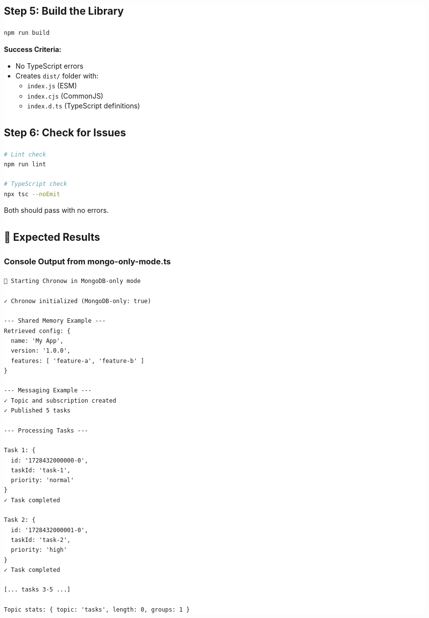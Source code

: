 ## Step 5: Build the Library

```bash
npm run build
```

**Success Criteria:**
- No TypeScript errors
- Creates `dist/` folder with:
  - `index.js` (ESM)
  - `index.cjs` (CommonJS)
  - `index.d.ts` (TypeScript definitions)

## Step 6: Check for Issues

```bash
# Lint check
npm run lint

# TypeScript check
npx tsc --noEmit
```

Both should pass with no errors.

## 🎯 Expected Results

### Console Output from mongo-only-mode.ts

```
🚀 Starting Chronow in MongoDB-only mode

✓ Chronow initialized (MongoDB-only: true)

--- Shared Memory Example ---
Retrieved config: {
  name: 'My App',
  version: '1.0.0',
  features: [ 'feature-a', 'feature-b' ]
}

--- Messaging Example ---
✓ Topic and subscription created
✓ Published 5 tasks

--- Processing Tasks ---

Task 1: {
  id: '1728432000000-0',
  taskId: 'task-1',
  priority: 'normal'
}
✓ Task completed

Task 2: {
  id: '1728432000001-0',
  taskId: 'task-2',
  priority: 'high'
}
✓ Task completed

[... tasks 3-5 ...]

Topic stats: { topic: 'tasks', length: 0, groups: 1 }
```